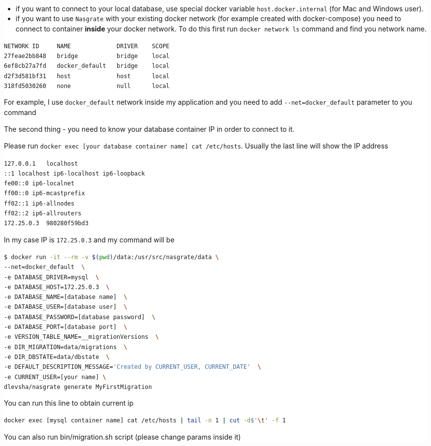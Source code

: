 - if you want to connect to your local database, use special docker variable `host.docker.internal` (for Mac and Windows user).
- if you want to use `Nasgrate` with your existing docker network (for example created with docker-compose) you need to connect to container __inside__ your docker network. 
To do this first run `docker network ls` command and find you network name. 

```
NETWORK ID     NAME             DRIVER    SCOPE
27feae2bb848   bridge           bridge    local
6ef8cb27a7fd   docker_default   bridge    local
d2f3d581bf31   host             host      local
318fd5030260   none             null      local
```
For example, I use `docker_default` network inside my application and you need to add `--net=docker_default` parameter to you command

The second thing - you need to know your database container IP in order to connect to it.

Please run `docker exec [your database container name] cat /etc/hosts`. 
Usually the last line will show the IP address

```
127.0.0.1	localhost
::1	localhost ip6-localhost ip6-loopback
fe00::0	ip6-localnet
ff00::0	ip6-mcastprefix
ff02::1	ip6-allnodes
ff02::2	ip6-allrouters
172.25.0.3	980280f59bd3
```

In my case IP is `172.25.0.3` and my command will be 

```bash 
$ docker run -it --rm -v $(pwd)/data:/usr/src/nasgrate/data \ 
--net=docker_default  \
-e DATABASE_DRIVER=mysql  \
-e DATABASE_HOST=172.25.0.3  \
-e DATABASE_NAME=[database name]  \
-e DATABASE_USER=[database user]  \
-e DATABASE_PASSWORD=[database password]  \
-e DATABASE_PORT=[database port]  \
-e VERSION_TABLE_NAME=__migrationVersions  \
-e DIR_MIGRATION=data/migrations  \
-e DIR_DBSTATE=data/dbstate  \
-e DEFAULT_DESCRIPTION_MESSAGE='Created by CURRENT_USER, CURRENT_DATE'  \
-e CURRENT_USER=[your name] \
dlevsha/nasgrate generate MyFirstMigration
```

You can run this line to obtain current ip 

```bash
docker exec [mysql container name] cat /etc/hosts | tail -n 1 | cut -d$'\t' -f 1
```

You can also run bin/migration.sh script (please change params inside it)

